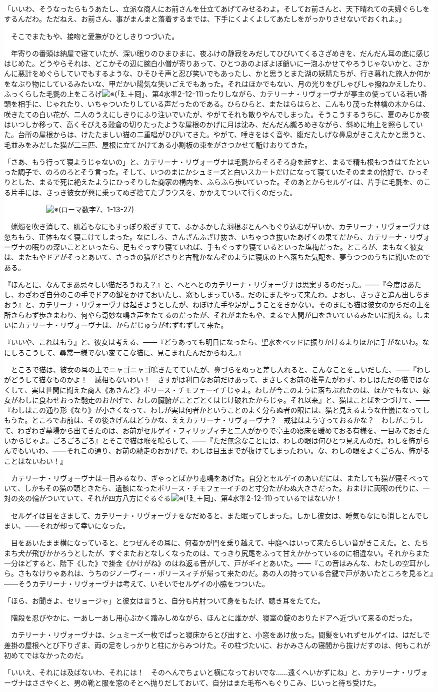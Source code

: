 「いいわ、そうなったらもうあたし、立派な商人にお前さんを仕立てあげてみせるわよ。そしてお前さんと、天下晴れての夫婦ぐらしをするんだわ。ただねえ、お前さん、事がまんまと落着するまでは、下手にくよくよしてあたしをがっかりさせないでおくれよ。」

　そこでまたもや、接吻と愛撫がひとしきりつづいた。

　年寄りの番頭は納屋で寝ていたが、深い眠りのひまひまに、夜ふけの静寂をみだしてひびいてくるさざめきを、だんだん耳の底に感じはじめた。どうやらそれは、どこかその辺に腕白小僧が寄りあって、ひとつあのよぼよぼ爺いに一泡ふかせてやろうじゃないかと、さかんに悪計をめぐらしていでもするような、ひそひそ声と忍び笑いでもあったし、かと思うとまた湖の妖精たちが、行き暮れた旅人か何かをなぶり物にしているみたいな、甲だかい陽気な笑いごえでもあった。それはほかでもない、月の光りをぴしゃぴしゃ撥ねかえしたり、ふっくらした毛氈の上をころげ![※(「廴＋囘」、第4水準2-12-11)](https://www.aozora.gr.jp/cards/001295/files/../../../gaiji/2-12/2-12-11.png)ったりしながら、カテリーナ・リヴォーヴナが亭主の使っている若い番頭を相手に、じゃれたり、いちゃついたりしている声だったのである。ひらひらと、またはらはらと、こんもり茂った林檎の木からは、咲きたての白い花が、二人のうえにしきりにふり注いでいたが、やがてそれも散りやんでしまった。そうこうするうちに、夏のみじか夜はいつしか移って、高くそびえる穀倉の切りたったような屋根のかげに月は沈み、だんだん朧ろめきながら、斜めに地上を照らしていた。台所の屋根からは、けたたましい猫の二重唱がひびいてきた。やがて、唾きをはく音や、腹だたしげな鼻息がきこえたかと思うと、毛並みをみだした猫が二三匹、屋根に立てかけてある小割板の束をがさつかせて駈けおりてきた。

「さあ、もう行って寝ようじゃないの」と、カテリーナ・リヴォーヴナは毛氈からそろそろ身を起すと、まるで精も根もつきはてたといった調子で、のろのろとそう言った。そして、いつのまにかシュミーズと白いスカートだけになって寝ていたそのままの恰好で、ひっそりとした、まるで死に絶えたようにひっそりした商家の構内を、ふらふら歩いていった。そのあとからセルゲイは、片手に毛氈を、のこる片手には、さっき彼女が興に乗ってぬぎ捨てたブラウスを、かかえてついて行くのだった。



　　　　　　![※(ローマ数字7、1-13-27)](https://www.aozora.gr.jp/cards/001295/files/../../../gaiji/1-13/1-13-27.png)



　蝋燭を吹き消して、肌着もなにもすっぽり脱ぎすてて、ふかふかした羽根ぶとんへもぐり込むが早いか、カテリーナ・リヴォーヴナは忽ちもう、正体もなく寝こけてしまった。なにしろ、さんざんふざけ抜き、いちゃつき抜いたあげくの果てだから、カテリーナ・リヴォーヴナの眠りの深いことといったら、足もぐっすり寝ていれば、手もぐっすり寝ているといった塩梅だった。ところが、まもなく彼女は、またもやドアがそっとあいて、さっきの猫がどさりと古靴かなんぞのように寝床の上へ落ちた気配を、夢うつつのうちに聞いたのである。

『ほんとに、なんてまあ忌々しい猫だろうねえ？』と、へとへとのカテリーナ・リヴォーヴナは思案するのだった。――『今度はあたし、わざわざ自分のこの手でドアの鍵をかけておいたし、窓もしまっている。だのにまたやって来たわ。よおし、さっさと追ん出しちまおう』と、カテリーナ・リヴォーヴナは起きようとしたが、ねぼけた手や足が言うことをきかない。そのまにも猫は彼女のからだの上を所きらわず歩きまわり、何やら奇妙な鳴き声をたてるのだったが、それがまたもや、まるで人間が口をきいているみたいに聞える。しまいにカテリーナ・リヴォーヴナは、からだじゅうがむずむずして来た。

『いいや、これはもう』と、彼女は考える、――『どうあっても明日になったら、聖水をベッドに振りかけるよりほかに手がないわ。なにしろこうして、尋常一様でない変てこな猫に、見こまれたんだからねえ。』

　ところで猫は、彼女の耳の上でニャゴニャゴ鳴きたてていたが、鼻づらをぬっと差し入れると、こんなことを言いだした、――『わしがどうして猫なものかよ！　滅相もないわい！　さすがは利口なお前だけあって、まさしくお前の推量たがわず、わしはただの猫ではなくして、実は世間に聞えた商人《あきんど》ボリース・チモフェーイチじゃよ。わしが今このように落ちぶれたのは、ほかでもない、嫁女がわしに食わせおった馳走のおかげで、わしの臓腑がことごとくはじけ破れたからじゃ。それ以来』と、猫はことばをつづけて、――『わしはこの通り形《なり》が小さくなって、わしが実は何者かということのよく分らぬ者の眼には、猫と見えるような仕儀になってしもうた。ところでお前は、その後きげんはどうかな、ええカテリーナ・リヴォーヴナ？　戒律はよう守っておるかな？　わしがこうして、わざわざ墓場から出てきたのは、お前がセルゲイ・フィリップィチと二人がかりで亭主の寝床を暖めておる有様を、一目みておきたいからじゃよ。ごろごろごろ』とそこで猫は喉を鳴らして、――『ただ無念なことには、わしの眼は何ひとつ見えんのだ。わしを怖がらんでもいいわ、――それこの通り、お前の馳走のおかげで、わしは目玉までが抜けてしまったわい。な、わしの眼をよくごらん、怖がることはないわい！』

　カテリーナ・リヴォーヴナは一目みるなり、ぎゃっとばかり悲鳴をあげた。自分とセルゲイのあいだには、またしても猫が寝そべっていて、しかもその猫の頭ときたら、遺骸になったボリース・チモフェーイチのと寸分たがわぬ大きさだった。おまけに両眼の代りに、一対の炎の輪がついていて、それが四方八方にぐるぐる![※(「廴＋囘」、第4水準2-12-11)](https://www.aozora.gr.jp/cards/001295/files/../../../gaiji/2-12/2-12-11.png)っているではないか！

　セルゲイは目をさまして、カテリーナ・リヴォーヴナをなだめると、また眠ってしまった。しかし彼女は、睡気もなにも消しとんでしまい、――それが却って幸いになった。

　目をあいたまま横になっていると、とつぜんその耳に、何者かが門を乗り越えて、中庭へはいって来たらしい音がきこえた。と、たちまち犬が飛びかかろうとしたが、すぐまたおとなしくなったのは、てっきり尻尾をふって甘えかかっているのに相違ない。それからまた一分ほどすると、階下《した》で掛金《かけがね》のはね返る音がして、戸がギイとあいた。――『この音はみんな、わたしの空耳かしら。さもなけりゃあれは、うちのジノーヴィー・ボリースィチが帰って来たのだ。あの人の持っている合鍵で戸があいたところを見ると』――そうカテリーナ・リヴォーヴナは考えて、いそいでセルゲイの小脇をつついた。

「ほら、お聞きよ、セリョージャ」と彼女は言うと、自分も片肘ついて身をもたげ、聴き耳をたてた。

　階段を忍びやかに、一あし一あし用心ぶかく踏みしめながら、ほんとに誰かが、寝室の錠のおりたドアへ近づいて来るのだった。

　カテリーナ・リヴォーヴナは、シュミーズ一枚でぱっと寝床からとび出すと、小窓をあけ放った。間髪をいれずセルゲイは、はだしで差掛の屋根へとび下りざま、両の足をしっかりと柱にからみつけた。その柱づたいに、おかみさんの寝間から抜けだすのは、何もこれが初めてではなかったのだ。

「いいえ、それには及ばないわ、それには！　そのへんでちょいと横になっておいでな……遠くへいかずにね」と、カテリーナ・リヴォーヴナはささやくと、男の靴と服を窓のそとへ抛りだしておいて、自分はまた毛布へもぐりこみ、じいっと待ち受けた。
